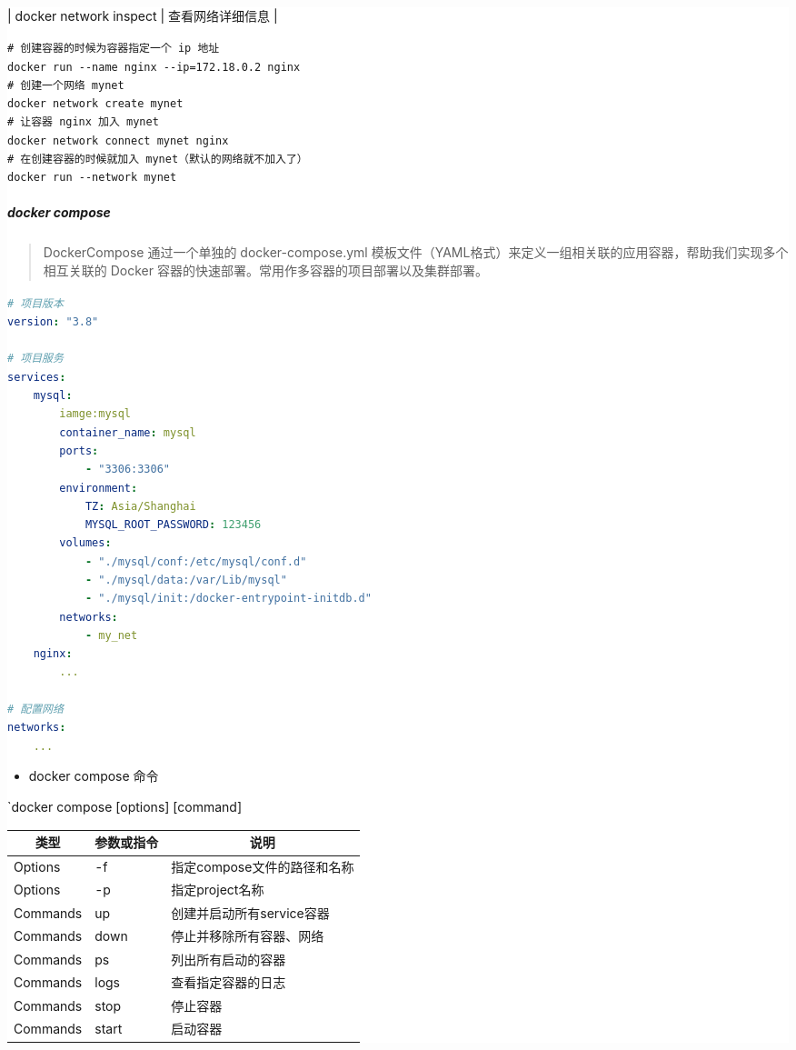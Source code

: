 | docker network inspect    | 查看网络详细信息     |

```shell
# 创建容器的时候为容器指定一个 ip 地址
docker run --name nginx --ip=172.18.0.2 nginx
# 创建一个网络 mynet
docker network create mynet
# 让容器 nginx 加入 mynet
docker network connect mynet nginx
# 在创建容器的时候就加入 mynet（默认的网络就不加入了）
docker run --network mynet
```

##### docker compose

> DockerCompose 通过一个单独的 docker-compose.yml 模板文件（YAML格式）来定义一组相关联的应用容器，帮助我们实现多个相互关联的 Docker 容器的快速部署。常用作多容器的项目部署以及集群部署。

```yaml
# 项目版本
version: "3.8"

# 项目服务
services:
	mysql:
		iamge:mysql
		container_name: mysql
		ports:
			- "3306:3306"
		environment:
			TZ: Asia/Shanghai
			MYSQL_ROOT_PASSWORD: 123456
		volumes:
			- "./mysql/conf:/etc/mysql/conf.d"
			- "./mysql/data:/var/Lib/mysql"
			- "./mysql/init:/docker-entrypoint-initdb.d"
		networks:
			- my_net
	nginx:
		...

# 配置网络
networks:
	...
```

- docker compose 命令

`docker compose [options] [command]

| 类型       | 参数或指令   | 说明                |
| -------- | ------- | ----------------- |
| Options  | -f      | 指定compose文件的路径和名称 |
| Options  | -p      | 指定project名称       |
| Commands | up      | 创建并启动所有service容器  |
| Commands | down    | 停止并移除所有容器、网络      |
| Commands | ps      | 列出所有启动的容器         |
| Commands | logs    | 查看指定容器的日志         |
| Commands | stop    | 停止容器              |
| Commands | start   | 启动容器              |